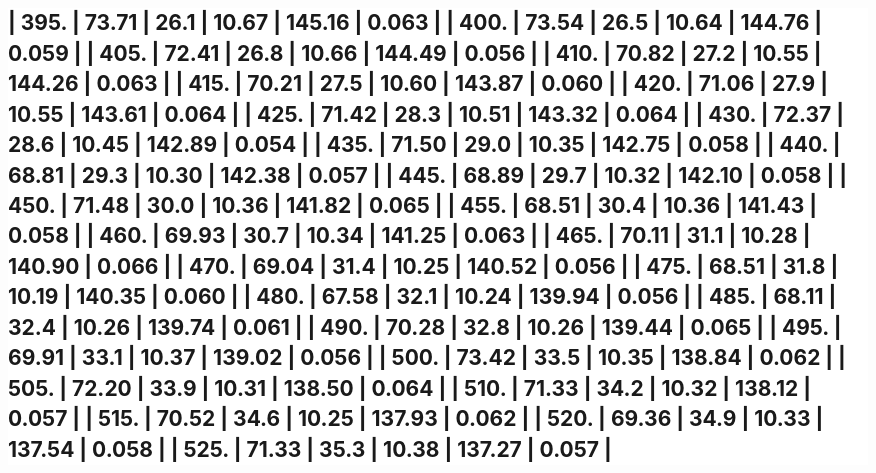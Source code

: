 | 395. | 73.71 | 26.1 | 10.67 | 145.16 | 0.063 |
| 400. | 73.54 | 26.5 | 10.64 | 144.76 | 0.059 |
| 405. | 72.41 | 26.8 | 10.66 | 144.49 | 0.056 |
| 410. | 70.82 | 27.2 | 10.55 | 144.26 | 0.063 |
| 415. | 70.21 | 27.5 | 10.60 | 143.87 | 0.060 |
| 420. | 71.06 | 27.9 | 10.55 | 143.61 | 0.064 |
| 425. | 71.42 | 28.3 | 10.51 | 143.32 | 0.064 |
| 430. | 72.37 | 28.6 | 10.45 | 142.89 | 0.054 |
| 435. | 71.50 | 29.0 | 10.35 | 142.75 | 0.058 |
| 440. | 68.81 | 29.3 | 10.30 | 142.38 | 0.057 |
| 445. | 68.89 | 29.7 | 10.32 | 142.10 | 0.058 |
| 450. | 71.48 | 30.0 | 10.36 | 141.82 | 0.065 |
| 455. | 68.51 | 30.4 | 10.36 | 141.43 | 0.058 |
| 460. | 69.93 | 30.7 | 10.34 | 141.25 | 0.063 |
| 465. | 70.11 | 31.1 | 10.28 | 140.90 | 0.066 |
| 470. | 69.04 | 31.4 | 10.25 | 140.52 | 0.056 |
| 475. | 68.51 | 31.8 | 10.19 | 140.35 | 0.060 |
| 480. | 67.58 | 32.1 | 10.24 | 139.94 | 0.056 |
| 485. | 68.11 | 32.4 | 10.26 | 139.74 | 0.061 |
| 490. | 70.28 | 32.8 | 10.26 | 139.44 | 0.065 |
| 495. | 69.91 | 33.1 | 10.37 | 139.02 | 0.056 |
| 500. | 73.42 | 33.5 | 10.35 | 138.84 | 0.062 |
| 505. | 72.20 | 33.9 | 10.31 | 138.50 | 0.064 |
| 510. | 71.33 | 34.2 | 10.32 | 138.12 | 0.057 |
| 515. | 70.52 | 34.6 | 10.25 | 137.93 | 0.062 |
| 520. | 69.36 | 34.9 | 10.33 | 137.54 | 0.058 |
| 525. | 71.33 | 35.3 | 10.38 | 137.27 | 0.057 |
---
